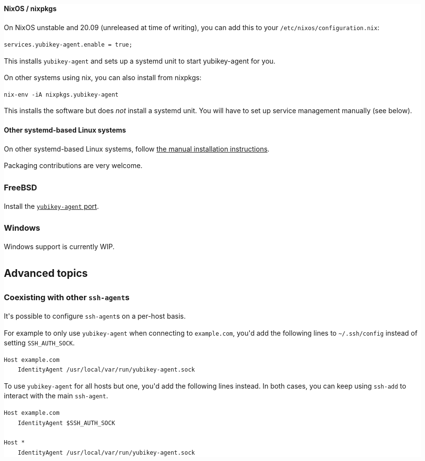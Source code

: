 #### NixOS / nixpkgs

On NixOS unstable and 20.09 (unreleased at time of writing), you can
add this to your `/etc/nixos/configuration.nix`:

```
services.yubikey-agent.enable = true;
```

This installs `yubikey-agent` and sets up a systemd unit to start
yubikey-agent for you.

On other systems using nix, you can also install from nixpkgs:

```
nix-env -iA nixpkgs.yubikey-agent
```

This installs the software but does *not* install a systemd unit.  You
will have to set up service management manually (see below).

#### Other systemd-based Linux systems

On other systemd-based Linux systems, follow [the manual installation instructions](systemd.md).

Packaging contributions are very welcome.

### FreeBSD

Install the [`yubikey-agent` port](https://svnweb.freebsd.org/ports/head/security/yubikey-agent/).

### Windows

Windows support is currently WIP.

## Advanced topics

### Coexisting with other `ssh-agent`s

It's possible to configure `ssh-agent`s on a per-host basis.

For example to only use `yubikey-agent` when connecting to `example.com`, you'd add the following lines to `~/.ssh/config` instead of setting `SSH_AUTH_SOCK`.

```
Host example.com
    IdentityAgent /usr/local/var/run/yubikey-agent.sock
```

To use `yubikey-agent` for all hosts but one, you'd add the following lines instead. In both cases, you can keep using `ssh-add` to interact with the main `ssh-agent`.

```
Host example.com
    IdentityAgent $SSH_AUTH_SOCK

Host *
    IdentityAgent /usr/local/var/run/yubikey-agent.sock
```
